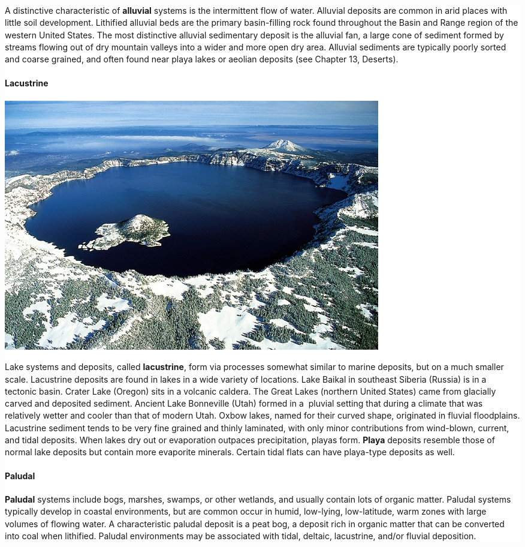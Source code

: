A distinctive characteristic of **alluvial** systems is the intermittent flow of water. Alluvial deposits are common in arid places with little soil development. Lithified alluvial beds are the primary basin-filling rock found throughout the Basin and Range region of the western United States. The most distinctive alluvial sedimentary deposit is the alluvial fan, a large cone of sediment formed by streams flowing out of dry mountain valleys into a wider and more open dry area. Alluvial sediments are typically poorly sorted and coarse grained, and often found near playa lakes or aeolian deposits (see Chapter 13, Deserts).

#### Lacustrine

![Oregon’s Crater Lake was formed about 7700 years ago after the eruption of Mount Mazama.](images/Image86.jpg)

Lake systems and deposits, called **lacustrine**, form via processes somewhat similar to marine deposits, but on a much smaller scale. Lacustrine deposits are found in lakes in a wide variety of locations. Lake Baikal in southeast Siberia (Russia) is in a tectonic basin. Crater Lake (Oregon) sits in a volcanic caldera. The Great Lakes (northern United States) came from glacially carved and deposited sediment. Ancient Lake Bonneville (Utah) formed in a  pluvial setting that during a climate that was relatively wetter and cooler than that of modern Utah. Oxbow lakes, named for their curved shape, originated in fluvial floodplains. Lacustrine sediment tends to be very fine grained and thinly laminated, with only minor contributions from wind-blown, current, and tidal deposits. When lakes dry out or evaporation outpaces precipitation, playas form. **Playa** deposits resemble those of normal lake deposits but contain more evaporite minerals. Certain tidal flats can have playa-type deposits as well.

#### Paludal

**Paludal** systems include bogs, marshes, swamps, or other wetlands, and usually contain lots of organic matter. Paludal systems typically develop in coastal environments, but are common occur in humid, low-lying, low-latitude, warm zones with large volumes of flowing water. A characteristic paludal deposit is a peat bog, a deposit rich in organic matter that can be converted into coal when lithified. Paludal environments may be associated with tidal, deltaic, lacustrine, and/or fluvial deposition.
